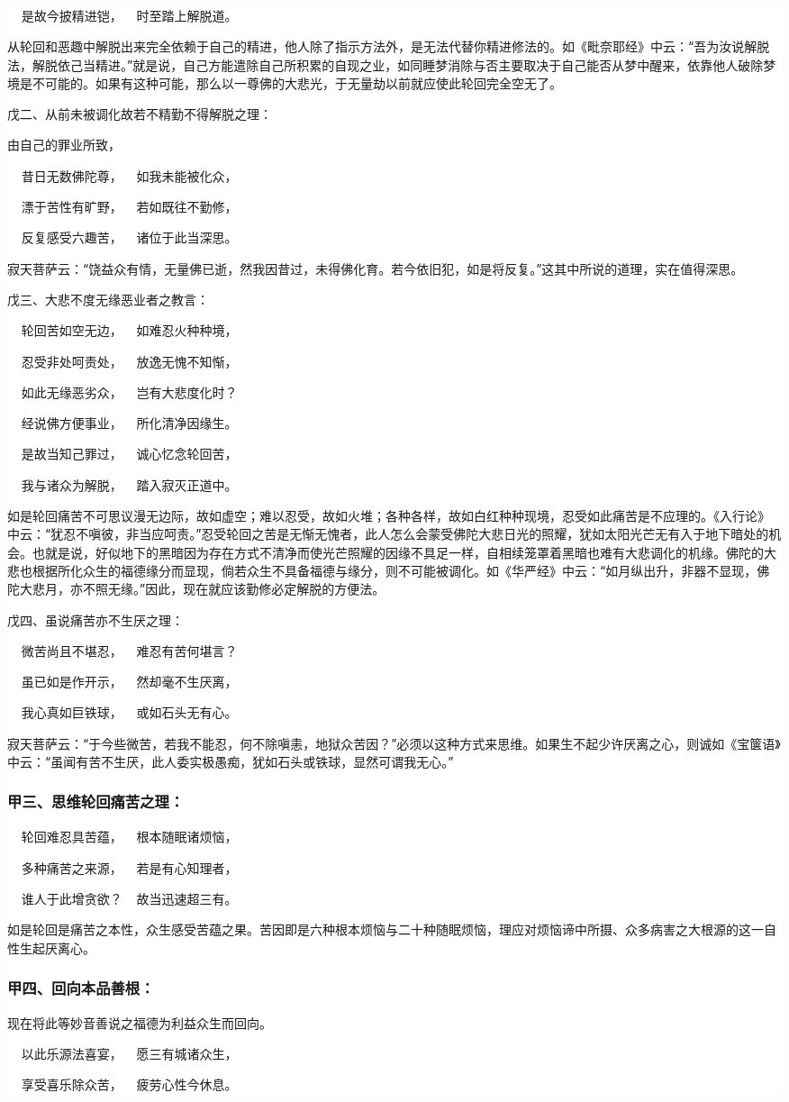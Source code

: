 &nbsp;&nbsp;&nbsp;&nbsp;是故今披精进铠，&nbsp;&nbsp;&nbsp;&nbsp;时至踏上解脱道。

从轮回和恶趣中解脱出来完全依赖于自己的精进，他人除了指示方法外，是无法代替你精进修法的。如《毗奈耶经》中云：“吾为汝说解脱法，解脱依己当精进。”就是说，自己方能遣除自己所积累的自现之业，如同睡梦消除与否主要取决于自己能否从梦中醒来，依靠他人破除梦境是不可能的。如果有这种可能，那么以一尊佛的大悲光，于无量劫以前就应使此轮回完全空无了。

戊二、从前未被调化故若不精勤不得解脱之理：

由自己的罪业所致，

&nbsp;&nbsp;&nbsp;&nbsp;昔日无数佛陀尊，&nbsp;&nbsp;&nbsp;&nbsp;如我未能被化众，

&nbsp;&nbsp;&nbsp;&nbsp;漂于苦性有旷野，&nbsp;&nbsp;&nbsp;&nbsp;若如既往不勤修，

&nbsp;&nbsp;&nbsp;&nbsp;反复感受六趣苦，&nbsp;&nbsp;&nbsp;&nbsp;诸位于此当深思。

寂天菩萨云：“饶益众有情，无量佛已逝，然我因昔过，未得佛化育。若今依旧犯，如是将反复。”这其中所说的道理，实在值得深思。

戊三、大悲不度无缘恶业者之教言：

&nbsp;&nbsp;&nbsp;&nbsp;轮回苦如空无边，&nbsp;&nbsp;&nbsp;&nbsp;如难忍火种种境，

&nbsp;&nbsp;&nbsp;&nbsp;忍受非处呵责处，&nbsp;&nbsp;&nbsp;&nbsp;放逸无愧不知惭，

&nbsp;&nbsp;&nbsp;&nbsp;如此无缘恶劣众，&nbsp;&nbsp;&nbsp;&nbsp;岂有大悲度化时？

&nbsp;&nbsp;&nbsp;&nbsp;经说佛方便事业，&nbsp;&nbsp;&nbsp;&nbsp;所化清净因缘生。

&nbsp;&nbsp;&nbsp;&nbsp;是故当知己罪过，&nbsp;&nbsp;&nbsp;&nbsp;诚心忆念轮回苦，

&nbsp;&nbsp;&nbsp;&nbsp;我与诸众为解脱，&nbsp;&nbsp;&nbsp;&nbsp;踏入寂灭正道中。

如是轮回痛苦不可思议漫无边际，故如虚空；难以忍受，故如火堆；各种各样，故如白红种种现境，忍受如此痛苦是不应理的。《入行论》中云：“犹忍不嗔彼，非当应呵责。”忍受轮回之苦是无惭无愧者，此人怎么会蒙受佛陀大悲日光的照耀，犹如太阳光芒无有入于地下暗处的机会。也就是说，好似地下的黑暗因为存在方式不清净而使光芒照耀的因缘不具足一样，自相续笼罩着黑暗也难有大悲调化的机缘。佛陀的大悲也根据所化众生的福德缘分而显现，倘若众生不具备福德与缘分，则不可能被调化。如《华严经》中云：“如月纵出升，非器不显现，佛陀大悲月，亦不照无缘。”因此，现在就应该勤修必定解脱的方便法。

戊四、虽说痛苦亦不生厌之理：

&nbsp;&nbsp;&nbsp;&nbsp;微苦尚且不堪忍，&nbsp;&nbsp;&nbsp;&nbsp;难忍有苦何堪言？

&nbsp;&nbsp;&nbsp;&nbsp;虽已如是作开示，&nbsp;&nbsp;&nbsp;&nbsp;然却毫不生厌离，

&nbsp;&nbsp;&nbsp;&nbsp;我心真如巨铁球，&nbsp;&nbsp;&nbsp;&nbsp;或如石头无有心。

寂天菩萨云：“于今些微苦，若我不能忍，何不除嗔恚，地狱众苦因？”必须以这种方式来思维。如果生不起少许厌离之心，则诚如《宝箧语》中云：“虽闻有苦不生厌，此人委实极愚痴，犹如石头或铁球，显然可谓我无心。”

### 甲三、思维轮回痛苦之理：

&nbsp;&nbsp;&nbsp;&nbsp;轮回难忍具苦蕴，&nbsp;&nbsp;&nbsp;&nbsp;根本随眠诸烦恼，

&nbsp;&nbsp;&nbsp;&nbsp;多种痛苦之来源，&nbsp;&nbsp;&nbsp;&nbsp;若是有心知理者，

&nbsp;&nbsp;&nbsp;&nbsp;谁人于此增贪欲？&nbsp;&nbsp;&nbsp;&nbsp;故当迅速超三有。

如是轮回是痛苦之本性，众生感受苦蕴之果。苦因即是六种根本烦恼与二十种随眠烦恼，理应对烦恼谛中所摄、众多病害之大根源的这一自性生起厌离心。

### 甲四、回向本品善根：

现在将此等妙音善说之福德为利益众生而回向。

&nbsp;&nbsp;&nbsp;&nbsp;以此乐源法喜宴，&nbsp;&nbsp;&nbsp;&nbsp;愿三有城诸众生，

&nbsp;&nbsp;&nbsp;&nbsp;享受喜乐除众苦，&nbsp;&nbsp;&nbsp;&nbsp;疲劳心性今休息。
